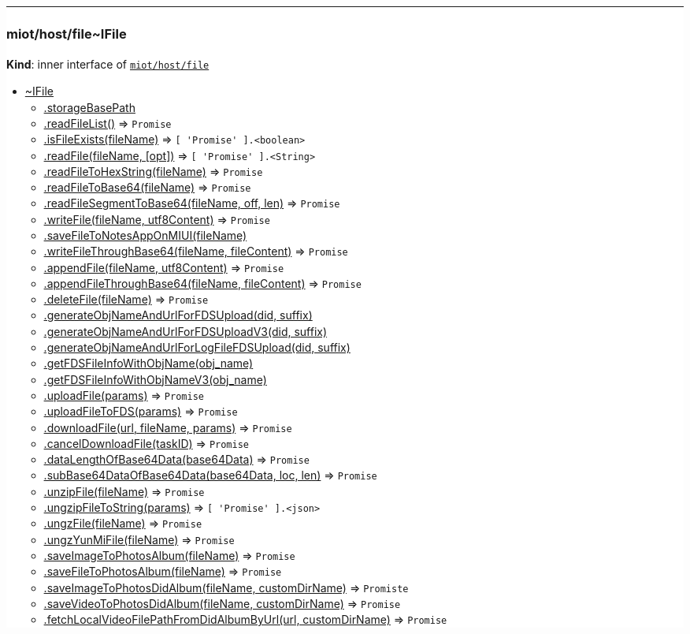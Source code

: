 
* * *

<a name="module_miot/host/file..IFile"></a>

### miot/host/file~IFile
**Kind**: inner interface of [<code>miot/host/file</code>](#module_miot/host/file)  

* [~IFile](#module_miot/host/file..IFile)
    * [.storageBasePath](#module_miot/host/file..IFile+storageBasePath)
    * [.readFileList()](#module_miot/host/file..IFile+readFileList) ⇒ <code>Promise</code>
    * [.isFileExists(fileName)](#module_miot/host/file..IFile+isFileExists) ⇒ <code>[ &#x27;Promise&#x27; ].&lt;boolean&gt;</code>
    * [.readFile(fileName, [opt])](#module_miot/host/file..IFile+readFile) ⇒ <code>[ &#x27;Promise&#x27; ].&lt;String&gt;</code>
    * [.readFileToHexString(fileName)](#module_miot/host/file..IFile+readFileToHexString) ⇒ <code>Promise</code>
    * [.readFileToBase64(fileName)](#module_miot/host/file..IFile+readFileToBase64) ⇒ <code>Promise</code>
    * [.readFileSegmentToBase64(fileName, off, len)](#module_miot/host/file..IFile+readFileSegmentToBase64) ⇒ <code>Promise</code>
    * [.writeFile(fileName, utf8Content)](#module_miot/host/file..IFile+writeFile) ⇒ <code>Promise</code>
    * [.saveFileToNotesAppOnMIUI(fileName)](#module_miot/host/file..IFile+saveFileToNotesAppOnMIUI)
    * [.writeFileThroughBase64(fileName, fileContent)](#module_miot/host/file..IFile+writeFileThroughBase64) ⇒ <code>Promise</code>
    * [.appendFile(fileName, utf8Content)](#module_miot/host/file..IFile+appendFile) ⇒ <code>Promise</code>
    * [.appendFileThroughBase64(fileName, fileContent)](#module_miot/host/file..IFile+appendFileThroughBase64) ⇒ <code>Promise</code>
    * [.deleteFile(fileName)](#module_miot/host/file..IFile+deleteFile) ⇒ <code>Promise</code>
    * [.generateObjNameAndUrlForFDSUpload(did, suffix)](#module_miot/host/file..IFile+generateObjNameAndUrlForFDSUpload)
    * [.generateObjNameAndUrlForFDSUploadV3(did, suffix)](#module_miot/host/file..IFile+generateObjNameAndUrlForFDSUploadV3)
    * [.generateObjNameAndUrlForLogFileFDSUpload(did, suffix)](#module_miot/host/file..IFile+generateObjNameAndUrlForLogFileFDSUpload)
    * [.getFDSFileInfoWithObjName(obj_name)](#module_miot/host/file..IFile+getFDSFileInfoWithObjName)
    * [.getFDSFileInfoWithObjNameV3(obj_name)](#module_miot/host/file..IFile+getFDSFileInfoWithObjNameV3)
    * [.uploadFile(params)](#module_miot/host/file..IFile+uploadFile) ⇒ <code>Promise</code>
    * [.uploadFileToFDS(params)](#module_miot/host/file..IFile+uploadFileToFDS) ⇒ <code>Promise</code>
    * [.downloadFile(url, fileName, params)](#module_miot/host/file..IFile+downloadFile) ⇒ <code>Promise</code>
    * [.cancelDownloadFile(taskID)](#module_miot/host/file..IFile+cancelDownloadFile) ⇒ <code>Promise</code>
    * [.dataLengthOfBase64Data(base64Data)](#module_miot/host/file..IFile+dataLengthOfBase64Data) ⇒ <code>Promise</code>
    * [.subBase64DataOfBase64Data(base64Data, loc, len)](#module_miot/host/file..IFile+subBase64DataOfBase64Data) ⇒ <code>Promise</code>
    * [.unzipFile(fileName)](#module_miot/host/file..IFile+unzipFile) ⇒ <code>Promise</code>
    * [.ungzipFileToString(params)](#module_miot/host/file..IFile+ungzipFileToString) ⇒ <code>[ &#x27;Promise&#x27; ].&lt;json&gt;</code>
    * [.ungzFile(fileName)](#module_miot/host/file..IFile+ungzFile) ⇒ <code>Promise</code>
    * [.ungzYunMiFile(fileName)](#module_miot/host/file..IFile+ungzYunMiFile) ⇒ <code>Promise</code>
    * [.saveImageToPhotosAlbum(fileName)](#module_miot/host/file..IFile+saveImageToPhotosAlbum) ⇒ <code>Promise</code>
    * [.saveFileToPhotosAlbum(fileName)](#module_miot/host/file..IFile+saveFileToPhotosAlbum) ⇒ <code>Promise</code>
    * [.saveImageToPhotosDidAlbum(fileName, customDirName)](#module_miot/host/file..IFile+saveImageToPhotosDidAlbum) ⇒ <code>Promiste</code>
    * [.saveVideoToPhotosDidAlbum(fileName, customDirName)](#module_miot/host/file..IFile+saveVideoToPhotosDidAlbum) ⇒ <code>Promise</code>
    * [.fetchLocalVideoFilePathFromDidAlbumByUrl(url, customDirName)](#module_miot/host/file..IFile+fetchLocalVideoFilePathFromDidAlbumByUrl) ⇒ <code>Promise</code>